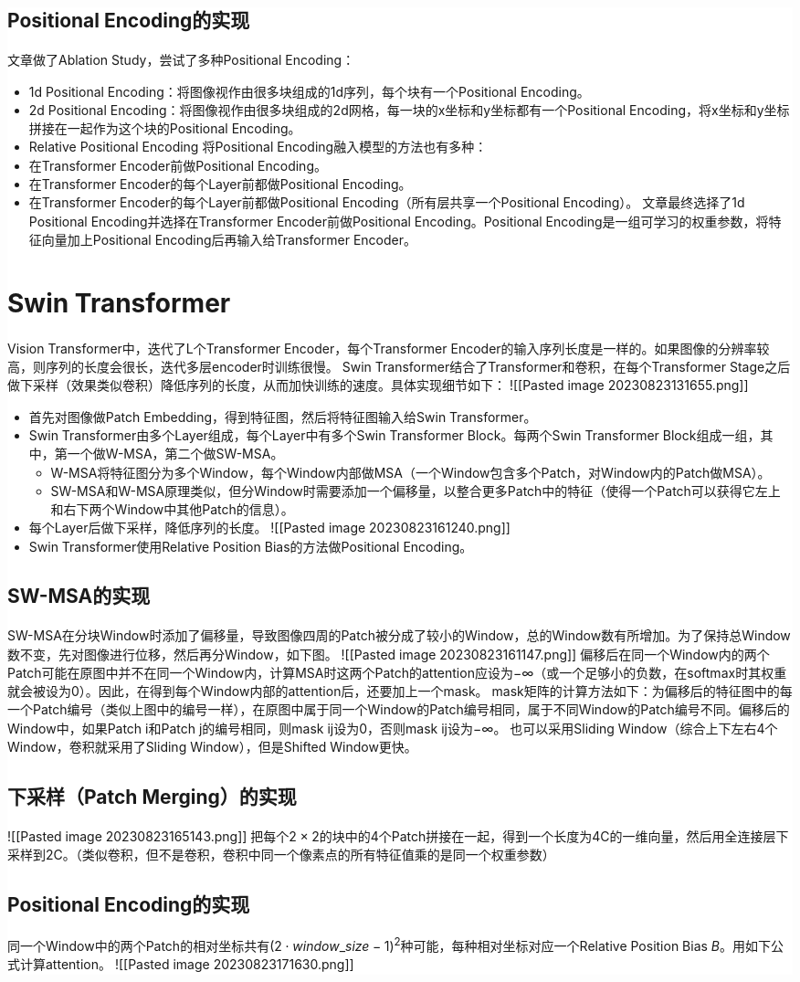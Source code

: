 ## Positional Encoding的实现
文章做了Ablation Study，尝试了多种Positional Encoding：
- 1d Positional Encoding：将图像视作由很多块组成的1d序列，每个块有一个Positional Encoding。
- 2d Positional Encoding：将图像视作由很多块组成的2d网格，每一块的x坐标和y坐标都有一个Positional Encoding，将x坐标和y坐标拼接在一起作为这个块的Positional Encoding。
- Relative Positional Encoding
将Positional Encoding融入模型的方法也有多种：
- 在Transformer Encoder前做Positional Encoding。
- 在Transformer Encoder的每个Layer前都做Positional Encoding。
- 在Transformer Encoder的每个Layer前都做Positional Encoding（所有层共享一个Positional Encoding）。
文章最终选择了1d Positional Encoding并选择在Transformer Encoder前做Positional Encoding。Positional Encoding是一组可学习的权重参数，将特征向量加上Positional Encoding后再输入给Transformer Encoder。
	
# Swin Transformer
Vision Transformer中，迭代了L个Transformer Encoder，每个Transformer Encoder的输入序列长度是一样的。如果图像的分辨率较高，则序列的长度会很长，迭代多层encoder时训练很慢。
Swin Transformer结合了Transformer和卷积，在每个Transformer Stage之后做下采样（效果类似卷积）降低序列的长度，从而加快训练的速度。具体实现细节如下：
![[Pasted image 20230823131655.png]]
- 首先对图像做Patch Embedding，得到特征图，然后将特征图输入给Swin Transformer。
- Swin Transformer由多个Layer组成，每个Layer中有多个Swin Transformer Block。每两个Swin Transformer Block组成一组，其中，第一个做W-MSA，第二个做SW-MSA。
	- W-MSA将特征图分为多个Window，每个Window内部做MSA（一个Window包含多个Patch，对Window内的Patch做MSA）。
	- SW-MSA和W-MSA原理类似，但分Window时需要添加一个偏移量，以整合更多Patch中的特征（使得一个Patch可以获得它左上和右下两个Window中其他Patch的信息）。
- 每个Layer后做下采样，降低序列的长度。
![[Pasted image 20230823161240.png]]
- Swin Transformer使用Relative Position Bias的方法做Positional Encoding。

## SW-MSA的实现
SW-MSA在分块Window时添加了偏移量，导致图像四周的Patch被分成了较小的Window，总的Window数有所增加。为了保持总Window数不变，先对图像进行位移，然后再分Window，如下图。
![[Pasted image 20230823161147.png]]
偏移后在同一个Window内的两个Patch可能在原图中并不在同一个Window内，计算MSA时这两个Patch的attention应设为$-\infty$（或一个足够小的负数，在softmax时其权重就会被设为0）。因此，在得到每个Window内部的attention后，还要加上一个mask。
mask矩阵的计算方法如下：为偏移后的特征图中的每一个Patch编号（类似上图中的编号一样），在原图中属于同一个Window的Patch编号相同，属于不同Window的Patch编号不同。偏移后的Window中，如果Patch i和Patch j的编号相同，则mask ij设为0，否则mask ij设为$-\infty$。
也可以采用Sliding Window（综合上下左右4个Window，卷积就采用了Sliding Window），但是Shifted Window更快。

## 下采样（Patch Merging）的实现
![[Pasted image 20230823165143.png]]
把每个$2 \times 2$的块中的4个Patch拼接在一起，得到一个长度为4C的一维向量，然后用全连接层下采样到2C。（类似卷积，但不是卷积，卷积中同一个像素点的所有特征值乘的是同一个权重参数）

## Positional Encoding的实现
同一个Window中的两个Patch的相对坐标共有$(2 \cdot window\_size - 1)^2$种可能，每种相对坐标对应一个Relative Position Bias $B$。用如下公式计算attention。
![[Pasted image 20230823171630.png]]


